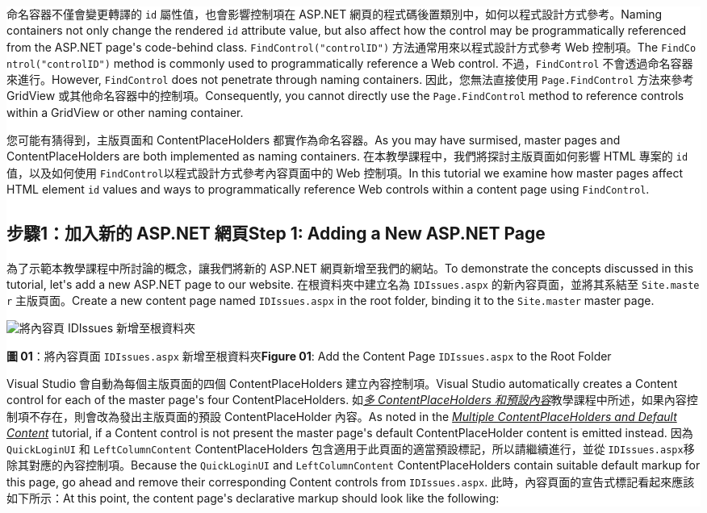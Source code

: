 <span data-ttu-id="0fd7e-127">命名容器不僅會變更轉譯的 `id` 屬性值，也會影響控制項在 ASP.NET 網頁的程式碼後置類別中，如何以程式設計方式參考。</span><span class="sxs-lookup"><span data-stu-id="0fd7e-127">Naming containers not only change the rendered `id` attribute value, but also affect how the control may be programmatically referenced from the ASP.NET page's code-behind class.</span></span> <span data-ttu-id="0fd7e-128">`FindControl("controlID")` 方法通常用來以程式設計方式參考 Web 控制項。</span><span class="sxs-lookup"><span data-stu-id="0fd7e-128">The `FindControl("controlID")` method is commonly used to programmatically reference a Web control.</span></span> <span data-ttu-id="0fd7e-129">不過，`FindControl` 不會透過命名容器來進行。</span><span class="sxs-lookup"><span data-stu-id="0fd7e-129">However, `FindControl` does not penetrate through naming containers.</span></span> <span data-ttu-id="0fd7e-130">因此，您無法直接使用 `Page.FindControl` 方法來參考 GridView 或其他命名容器中的控制項。</span><span class="sxs-lookup"><span data-stu-id="0fd7e-130">Consequently, you cannot directly use the `Page.FindControl` method to reference controls within a GridView or other naming container.</span></span>

<span data-ttu-id="0fd7e-131">您可能有猜得到，主版頁面和 ContentPlaceHolders 都實作為命名容器。</span><span class="sxs-lookup"><span data-stu-id="0fd7e-131">As you may have surmised, master pages and ContentPlaceHolders are both implemented as naming containers.</span></span> <span data-ttu-id="0fd7e-132">在本教學課程中，我們將探討主版頁面如何影響 HTML 專案的 `id` 值，以及如何使用 `FindControl`以程式設計方式參考內容頁面中的 Web 控制項。</span><span class="sxs-lookup"><span data-stu-id="0fd7e-132">In this tutorial we examine how master pages affect HTML element `id` values and ways to programmatically reference Web controls within a content page using `FindControl`.</span></span>

## <a name="step-1-adding-a-new-aspnet-page"></a><span data-ttu-id="0fd7e-133">步驟1：加入新的 ASP.NET 網頁</span><span class="sxs-lookup"><span data-stu-id="0fd7e-133">Step 1: Adding a New ASP.NET Page</span></span>

<span data-ttu-id="0fd7e-134">為了示範本教學課程中所討論的概念，讓我們將新的 ASP.NET 網頁新增至我們的網站。</span><span class="sxs-lookup"><span data-stu-id="0fd7e-134">To demonstrate the concepts discussed in this tutorial, let's add a new ASP.NET page to our website.</span></span> <span data-ttu-id="0fd7e-135">在根資料夾中建立名為 `IDIssues.aspx` 的新內容頁面，並將其系結至 `Site.master` 主版頁面。</span><span class="sxs-lookup"><span data-stu-id="0fd7e-135">Create a new content page named `IDIssues.aspx` in the root folder, binding it to the `Site.master` master page.</span></span>

![將內容頁 IDIssues 新增至根資料夾](control-id-naming-in-content-pages-vb/_static/image1.png)

<span data-ttu-id="0fd7e-137">**圖 01**：將內容頁面 `IDIssues.aspx` 新增至根資料夾</span><span class="sxs-lookup"><span data-stu-id="0fd7e-137">**Figure 01**: Add the Content Page `IDIssues.aspx` to the Root Folder</span></span>

<span data-ttu-id="0fd7e-138">Visual Studio 會自動為每個主版頁面的四個 ContentPlaceHolders 建立內容控制項。</span><span class="sxs-lookup"><span data-stu-id="0fd7e-138">Visual Studio automatically creates a Content control for each of the master page's four ContentPlaceHolders.</span></span> <span data-ttu-id="0fd7e-139">如[*多 ContentPlaceHolders 和預設內容*](multiple-contentplaceholders-and-default-content-vb.md)教學課程中所述，如果內容控制項不存在，則會改為發出主版頁面的預設 ContentPlaceHolder 內容。</span><span class="sxs-lookup"><span data-stu-id="0fd7e-139">As noted in the [*Multiple ContentPlaceHolders and Default Content*](multiple-contentplaceholders-and-default-content-vb.md) tutorial, if a Content control is not present the master page's default ContentPlaceHolder content is emitted instead.</span></span> <span data-ttu-id="0fd7e-140">因為 `QuickLoginUI` 和 `LeftColumnContent` ContentPlaceHolders 包含適用于此頁面的適當預設標記，所以請繼續進行，並從 `IDIssues.aspx`移除其對應的內容控制項。</span><span class="sxs-lookup"><span data-stu-id="0fd7e-140">Because the `QuickLoginUI` and `LeftColumnContent` ContentPlaceHolders contain suitable default markup for this page, go ahead and remove their corresponding Content controls from `IDIssues.aspx`.</span></span> <span data-ttu-id="0fd7e-141">此時，內容頁面的宣告式標記看起來應該如下所示：</span><span class="sxs-lookup"><span data-stu-id="0fd7e-141">At this point, the content page's declarative markup should look like the following:</span></span>

